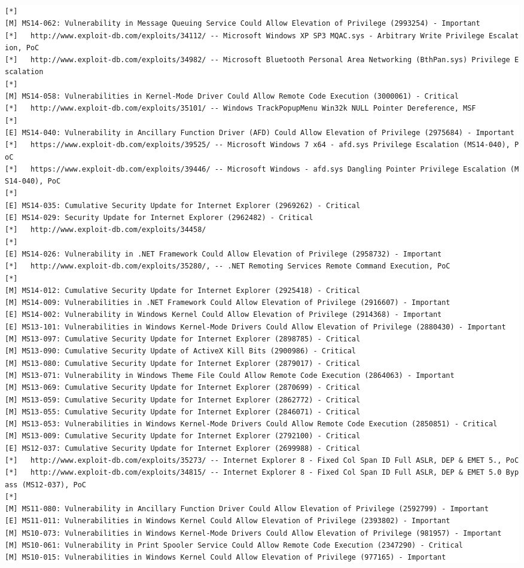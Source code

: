 ```
[*] 
[M] MS14-062: Vulnerability in Message Queuing Service Could Allow Elevation of Privilege (2993254) - Important
[*]   http://www.exploit-db.com/exploits/34112/ -- Microsoft Windows XP SP3 MQAC.sys - Arbitrary Write Privilege Escalation, PoC
[*]   http://www.exploit-db.com/exploits/34982/ -- Microsoft Bluetooth Personal Area Networking (BthPan.sys) Privilege Escalation
[*] 
[M] MS14-058: Vulnerabilities in Kernel-Mode Driver Could Allow Remote Code Execution (3000061) - Critical
[*]   http://www.exploit-db.com/exploits/35101/ -- Windows TrackPopupMenu Win32k NULL Pointer Dereference, MSF
[*] 
[E] MS14-040: Vulnerability in Ancillary Function Driver (AFD) Could Allow Elevation of Privilege (2975684) - Important
[*]   https://www.exploit-db.com/exploits/39525/ -- Microsoft Windows 7 x64 - afd.sys Privilege Escalation (MS14-040), PoC
[*]   https://www.exploit-db.com/exploits/39446/ -- Microsoft Windows - afd.sys Dangling Pointer Privilege Escalation (MS14-040), PoC
[*] 
[E] MS14-035: Cumulative Security Update for Internet Explorer (2969262) - Critical
[E] MS14-029: Security Update for Internet Explorer (2962482) - Critical
[*]   http://www.exploit-db.com/exploits/34458/
[*] 
[E] MS14-026: Vulnerability in .NET Framework Could Allow Elevation of Privilege (2958732) - Important
[*]   http://www.exploit-db.com/exploits/35280/, -- .NET Remoting Services Remote Command Execution, PoC
[*] 
[M] MS14-012: Cumulative Security Update for Internet Explorer (2925418) - Critical
[M] MS14-009: Vulnerabilities in .NET Framework Could Allow Elevation of Privilege (2916607) - Important
[E] MS14-002: Vulnerability in Windows Kernel Could Allow Elevation of Privilege (2914368) - Important
[E] MS13-101: Vulnerabilities in Windows Kernel-Mode Drivers Could Allow Elevation of Privilege (2880430) - Important
[M] MS13-097: Cumulative Security Update for Internet Explorer (2898785) - Critical
[M] MS13-090: Cumulative Security Update of ActiveX Kill Bits (2900986) - Critical
[M] MS13-080: Cumulative Security Update for Internet Explorer (2879017) - Critical
[M] MS13-071: Vulnerability in Windows Theme File Could Allow Remote Code Execution (2864063) - Important
[M] MS13-069: Cumulative Security Update for Internet Explorer (2870699) - Critical
[M] MS13-059: Cumulative Security Update for Internet Explorer (2862772) - Critical
[M] MS13-055: Cumulative Security Update for Internet Explorer (2846071) - Critical
[M] MS13-053: Vulnerabilities in Windows Kernel-Mode Drivers Could Allow Remote Code Execution (2850851) - Critical
[M] MS13-009: Cumulative Security Update for Internet Explorer (2792100) - Critical
[E] MS12-037: Cumulative Security Update for Internet Explorer (2699988) - Critical
[*]   http://www.exploit-db.com/exploits/35273/ -- Internet Explorer 8 - Fixed Col Span ID Full ASLR, DEP & EMET 5., PoC
[*]   http://www.exploit-db.com/exploits/34815/ -- Internet Explorer 8 - Fixed Col Span ID Full ASLR, DEP & EMET 5.0 Bypass (MS12-037), PoC
[*] 
[M] MS11-080: Vulnerability in Ancillary Function Driver Could Allow Elevation of Privilege (2592799) - Important
[E] MS11-011: Vulnerabilities in Windows Kernel Could Allow Elevation of Privilege (2393802) - Important
[M] MS10-073: Vulnerabilities in Windows Kernel-Mode Drivers Could Allow Elevation of Privilege (981957) - Important
[M] MS10-061: Vulnerability in Print Spooler Service Could Allow Remote Code Execution (2347290) - Critical
[M] MS10-015: Vulnerabilities in Windows Kernel Could Allow Elevation of Privilege (977165) - Important
```